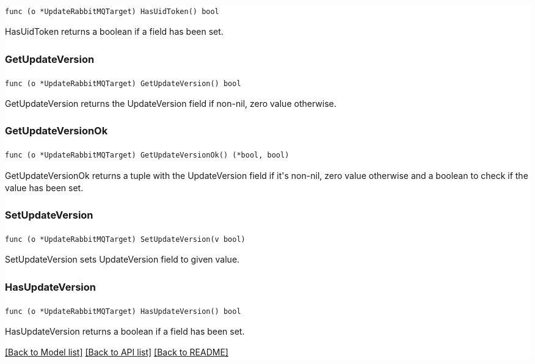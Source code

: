`func (o *UpdateRabbitMQTarget) HasUidToken() bool`

HasUidToken returns a boolean if a field has been set.

### GetUpdateVersion

`func (o *UpdateRabbitMQTarget) GetUpdateVersion() bool`

GetUpdateVersion returns the UpdateVersion field if non-nil, zero value otherwise.

### GetUpdateVersionOk

`func (o *UpdateRabbitMQTarget) GetUpdateVersionOk() (*bool, bool)`

GetUpdateVersionOk returns a tuple with the UpdateVersion field if it's non-nil, zero value otherwise
and a boolean to check if the value has been set.

### SetUpdateVersion

`func (o *UpdateRabbitMQTarget) SetUpdateVersion(v bool)`

SetUpdateVersion sets UpdateVersion field to given value.

### HasUpdateVersion

`func (o *UpdateRabbitMQTarget) HasUpdateVersion() bool`

HasUpdateVersion returns a boolean if a field has been set.


[[Back to Model list]](../README.md#documentation-for-models) [[Back to API list]](../README.md#documentation-for-api-endpoints) [[Back to README]](../README.md)



